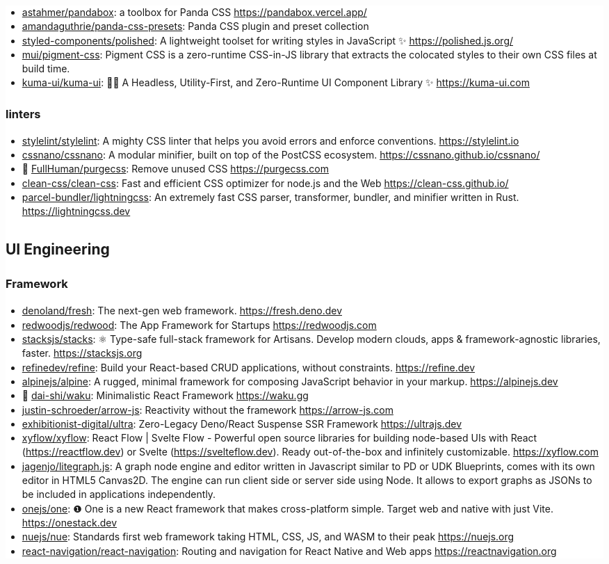   - [astahmer/pandabox](https://github.com/astahmer/pandabox): a toolbox for Panda CSS <https://pandabox.vercel.app/>
  - [amandaguthrie/panda-css-presets](https://github.com/amandaguthrie/panda-css-presets): Panda CSS plugin and preset collection
- [styled-components/polished](https://github.com/styled-components/polished): A lightweight toolset for writing styles in JavaScript ✨ <https://polished.js.org/>
- [mui/pigment-css](https://github.com/mui/pigment-css): Pigment CSS is a zero-runtime CSS-in-JS library that extracts the colocated styles to their own CSS files at build time.
- [kuma-ui/kuma-ui](https://github.com/kuma-ui/kuma-ui): 🐻‍❄️ A Headless, Utility-First, and Zero-Runtime UI Component Library ✨ <https://kuma-ui.com>

### linters

- [stylelint/stylelint](https://github.com/stylelint/stylelint): A mighty CSS linter that helps you avoid errors and enforce conventions. <https://stylelint.io>
- [cssnano/cssnano](https://github.com/cssnano/cssnano): A modular minifier, built on top of the PostCSS ecosystem. <https://cssnano.github.io/cssnano/>
- 🌟 [FullHuman/purgecss](https://github.com/FullHuman/purgecss): Remove unused CSS <https://purgecss.com>
- [clean-css/clean-css](https://github.com/clean-css/clean-css): Fast and efficient CSS optimizer for node.js and the Web <https://clean-css.github.io/>
- [parcel-bundler/lightningcss](https://github.com/parcel-bundler/lightningcss): An extremely fast CSS parser, transformer, bundler, and minifier written in Rust. <https://lightningcss.dev>

## UI Engineering

### Framework

- [denoland/fresh](https://github.com/denoland/fresh): The next-gen web framework. <https://fresh.deno.dev>
- [redwoodjs/redwood](https://github.com/redwoodjs/redwood): The App Framework for Startups <https://redwoodjs.com>
- [stacksjs/stacks](https://github.com/stacksjs/stacks): ⚛️ Type-safe full-stack framework for Artisans. Develop modern clouds, apps & framework-agnostic libraries, faster. <https://stacksjs.org>
- [refinedev/refine](https://github.com/refinedev/refine): Build your React-based CRUD applications, without constraints. <https://refine.dev>
- [alpinejs/alpine](https://github.com/alpinejs/alpine): A rugged, minimal framework for composing JavaScript behavior in your markup. <https://alpinejs.dev>
- 🌟 [dai-shi/waku](https://github.com/dai-shi/waku): Minimalistic React Framework <https://waku.gg>
- [justin-schroeder/arrow-js](https://github.com/justin-schroeder/arrow-js): Reactivity without the framework <https://arrow-js.com>
- [exhibitionist-digital/ultra](https://github.com/exhibitionist-digital/ultra): Zero-Legacy Deno/React Suspense SSR Framework <https://ultrajs.dev>
- [xyflow/xyflow](https://github.com/xyflow/xyflow): React Flow | Svelte Flow - Powerful open source libraries for building node-based UIs with React (https://reactflow.dev) or Svelte (https://svelteflow.dev). Ready out-of-the-box and infinitely customizable. <https://xyflow.com>
- [jagenjo/litegraph.js](https://github.com/jagenjo/litegraph.js): A graph node engine and editor written in Javascript similar to PD or UDK Blueprints, comes with its own editor in HTML5 Canvas2D. The engine can run client side or server side using Node. It allows to export graphs as JSONs to be included in applications independently.
- [onejs/one](https://github.com/onejs/one): ❶ One is a new React framework that makes cross-platform simple. Target web and native with just Vite. <https://onestack.dev>
- [nuejs/nue](https://github.com/nuejs/nue): Standards first web framework taking HTML, CSS, JS, and WASM to their peak <https://nuejs.org>
- [react-navigation/react-navigation](https://github.com/react-navigation/react-navigation): Routing and navigation for React Native and Web apps <https://reactnavigation.org>
